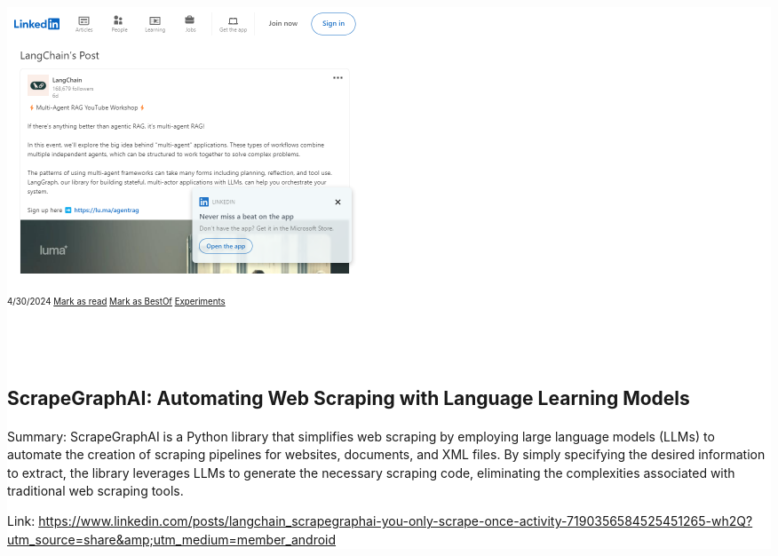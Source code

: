 <img src="/img/d75fd190-6bb5-4067-9775-473814e70cd3.png" width="400" />


<sup><sub>4/30/2024 [Mark as read](https://githublistbuilder.azurewebsites.net/api/TagSetter?articleid=10524_0&tag=isread) [Mark as BestOf](https://githublistbuilder.azurewebsites.net/api/TagSetter?articleid=10524_0&tag=bestof) [Experiments](https://githublistbuilder.azurewebsites.net/api/TagSetter?articleid=10524_0&tag=Experiments)<sub/><sup/>

<br/><br/>

## ScrapeGraphAI: Automating Web Scraping with Language Learning Models
Summary: ScrapeGraphAI is a Python library that simplifies web scraping by employing large language models (LLMs) to automate the creation of scraping pipelines for websites, documents, and XML files. By simply specifying the desired information to extract, the library leverages LLMs to generate the necessary scraping code, eliminating the complexities associated with traditional web scraping tools.

Link: https://www.linkedin.com/posts/langchain_scrapegraphai-you-only-scrape-once-activity-7190356584525451265-wh2Q?utm_source=share&amp;utm_medium=member_android
